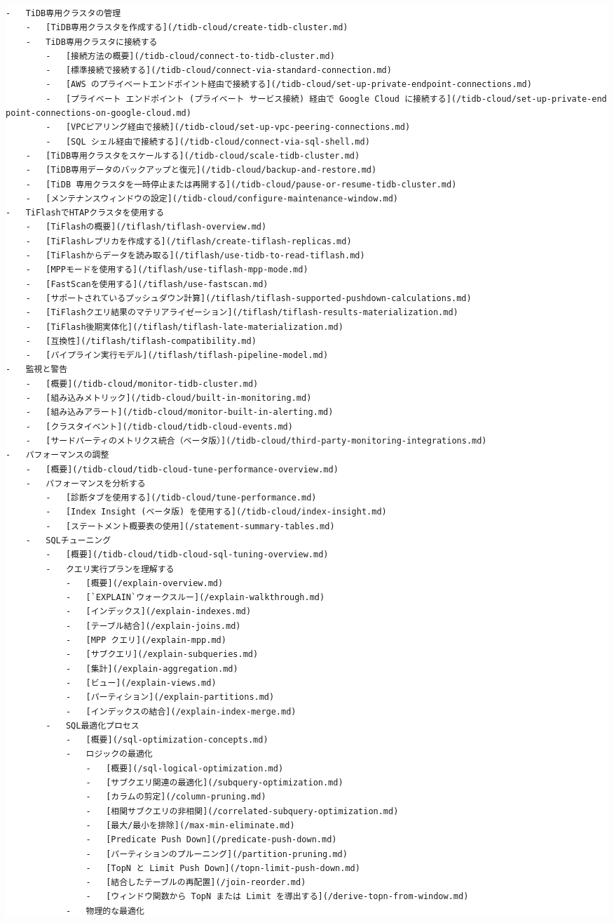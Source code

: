     -   TiDB専用クラスタの管理
        -   [TiDB専用クラスタを作成する](/tidb-cloud/create-tidb-cluster.md)
        -   TiDB専用クラスタに接続する
            -   [接続方法の概要](/tidb-cloud/connect-to-tidb-cluster.md)
            -   [標準接続で接続する](/tidb-cloud/connect-via-standard-connection.md)
            -   [AWS のプライベートエンドポイント経由で接続する](/tidb-cloud/set-up-private-endpoint-connections.md)
            -   [プライベート エンドポイント (プライベート サービス接続) 経由で Google Cloud に接続する](/tidb-cloud/set-up-private-endpoint-connections-on-google-cloud.md)
            -   [VPCピアリング経由で接続](/tidb-cloud/set-up-vpc-peering-connections.md)
            -   [SQL シェル経由で接続する](/tidb-cloud/connect-via-sql-shell.md)
        -   [TiDB専用クラスタをスケールする](/tidb-cloud/scale-tidb-cluster.md)
        -   [TiDB専用データのバックアップと復元](/tidb-cloud/backup-and-restore.md)
        -   [TiDB 専用クラスタを一時停止または再開する](/tidb-cloud/pause-or-resume-tidb-cluster.md)
        -   [メンテナンスウィンドウの設定](/tidb-cloud/configure-maintenance-window.md)
    -   TiFlashでHTAPクラスタを使用する
        -   [TiFlashの概要](/tiflash/tiflash-overview.md)
        -   [TiFlashレプリカを作成する](/tiflash/create-tiflash-replicas.md)
        -   [TiFlashからデータを読み取る](/tiflash/use-tidb-to-read-tiflash.md)
        -   [MPPモードを使用する](/tiflash/use-tiflash-mpp-mode.md)
        -   [FastScanを使用する](/tiflash/use-fastscan.md)
        -   [サポートされているプッシュダウン計算](/tiflash/tiflash-supported-pushdown-calculations.md)
        -   [TiFlashクエリ結果のマテリアライゼーション](/tiflash/tiflash-results-materialization.md)
        -   [TiFlash後期実体化](/tiflash/tiflash-late-materialization.md)
        -   [互換性](/tiflash/tiflash-compatibility.md)
        -   [パイプライン実行モデル](/tiflash/tiflash-pipeline-model.md)
    -   監視と警告
        -   [概要](/tidb-cloud/monitor-tidb-cluster.md)
        -   [組み込みメトリック](/tidb-cloud/built-in-monitoring.md)
        -   [組み込みアラート](/tidb-cloud/monitor-built-in-alerting.md)
        -   [クラスタイベント](/tidb-cloud/tidb-cloud-events.md)
        -   [サードパーティのメトリクス統合（ベータ版）](/tidb-cloud/third-party-monitoring-integrations.md)
    -   パフォーマンスの調整
        -   [概要](/tidb-cloud/tidb-cloud-tune-performance-overview.md)
        -   パフォーマンスを分析する
            -   [診断タブを使用する](/tidb-cloud/tune-performance.md)
            -   [Index Insight (ベータ版) を使用する](/tidb-cloud/index-insight.md)
            -   [ステートメント概要表の使用](/statement-summary-tables.md)
        -   SQLチューニング
            -   [概要](/tidb-cloud/tidb-cloud-sql-tuning-overview.md)
            -   クエリ実行プランを理解する
                -   [概要](/explain-overview.md)
                -   [`EXPLAIN`ウォークスルー](/explain-walkthrough.md)
                -   [インデックス](/explain-indexes.md)
                -   [テーブル結合](/explain-joins.md)
                -   [MPP クエリ](/explain-mpp.md)
                -   [サブクエリ](/explain-subqueries.md)
                -   [集計](/explain-aggregation.md)
                -   [ビュー](/explain-views.md)
                -   [パーティション](/explain-partitions.md)
                -   [インデックスの結合](/explain-index-merge.md)
            -   SQL最適化プロセス
                -   [概要](/sql-optimization-concepts.md)
                -   ロジックの最適化
                    -   [概要](/sql-logical-optimization.md)
                    -   [サブクエリ関連の最適化](/subquery-optimization.md)
                    -   [カラムの剪定](/column-pruning.md)
                    -   [相関サブクエリの非相関](/correlated-subquery-optimization.md)
                    -   [最大/最小を排除](/max-min-eliminate.md)
                    -   [Predicate Push Down](/predicate-push-down.md)
                    -   [パーティションのプルーニング](/partition-pruning.md)
                    -   [TopN と Limit Push Down](/topn-limit-push-down.md)
                    -   [結合したテーブルの再配置](/join-reorder.md)
                    -   [ウィンドウ関数から TopN または Limit を導出する](/derive-topn-from-window.md)
                -   物理的な最適化